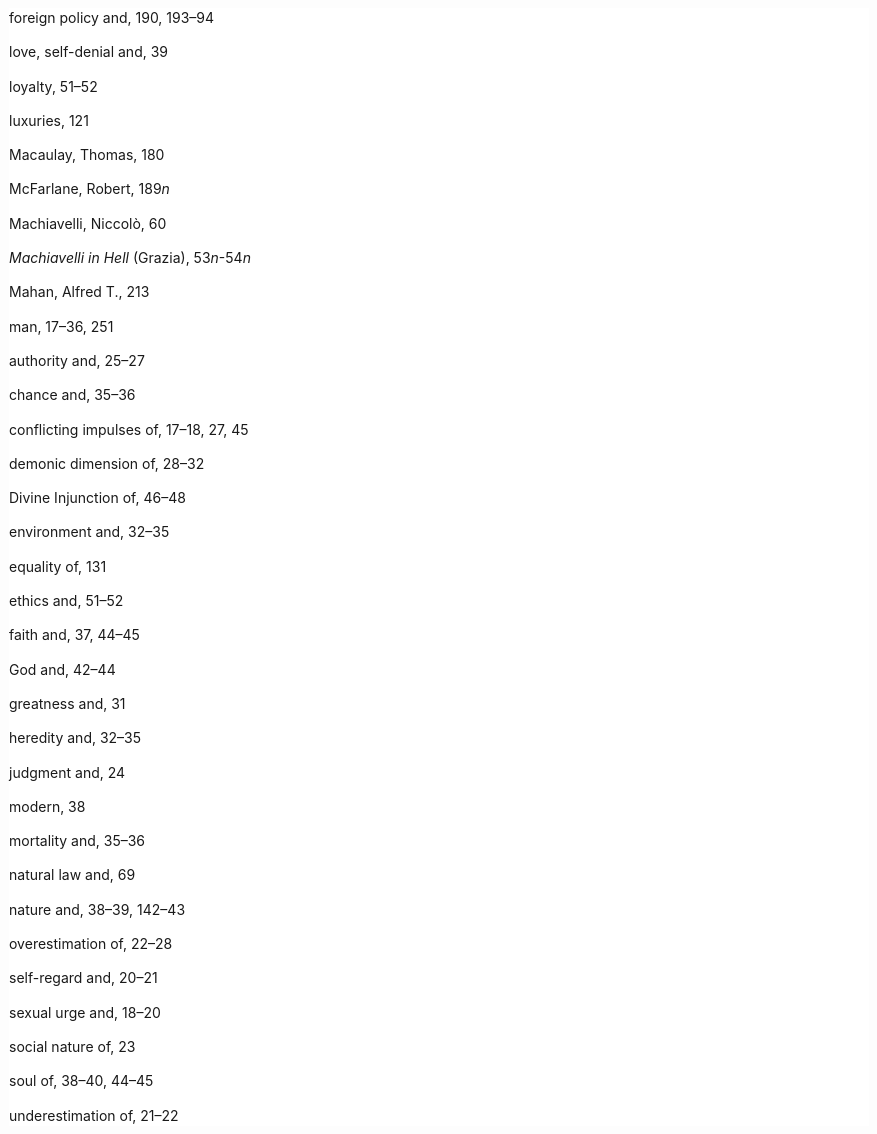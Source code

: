 foreign policy and, 190, 193–94

love, self-denial and, 39

loyalty, 51–52

luxuries, 121

Macaulay, Thomas, 180

McFarlane, Robert, 189*n*

Machiavelli, Niccolò, 60

*Machiavelli in Hell* \(Grazia\), 53*n*-54*n*

Mahan, Alfred T., 213

man, 17–36, 251

authority and, 25–27

chance and, 35–36

conflicting impulses of, 17–18, 27, 45

demonic dimension of, 28–32

Divine Injunction of, 46–48

environment and, 32–35

equality of, 131

ethics and, 51–52

faith and, 37, 44–45

God and, 42–44

greatness and, 31

heredity and, 32–35

judgment and, 24

modern, 38

mortality and, 35–36

natural law and, 69

nature and, 38–39, 142–43

overestimation of, 22–28

self-regard and, 20–21

sexual urge and, 18–20

social nature of, 23

soul of, 38–40, 44–45

underestimation of, 21–22
